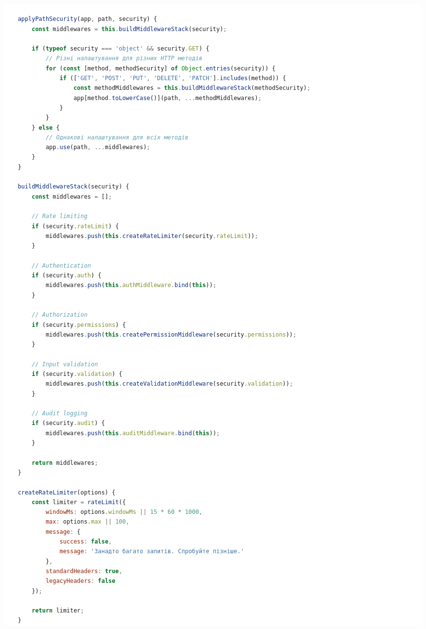 ```javascript
    
    applyPathSecurity(app, path, security) {
        const middlewares = this.buildMiddlewareStack(security);
        
        if (typeof security === 'object' && security.GET) {
            // Різні налаштування для різних HTTP методів
            for (const [method, methodSecurity] of Object.entries(security)) {
                if (['GET', 'POST', 'PUT', 'DELETE', 'PATCH'].includes(method)) {
                    const methodMiddlewares = this.buildMiddlewareStack(methodSecurity);
                    app[method.toLowerCase()](path, ...methodMiddlewares);
                }
            }
        } else {
            // Однакові налаштування для всіх методів
            app.use(path, ...middlewares);
        }
    }
    
    buildMiddlewareStack(security) {
        const middlewares = [];
        
        // Rate limiting
        if (security.rateLimit) {
            middlewares.push(this.createRateLimiter(security.rateLimit));
        }
        
        // Authentication
        if (security.auth) {
            middlewares.push(this.authMiddleware.bind(this));
        }
        
        // Authorization
        if (security.permissions) {
            middlewares.push(this.createPermissionMiddleware(security.permissions));
        }
        
        // Input validation
        if (security.validation) {
            middlewares.push(this.createValidationMiddleware(security.validation));
        }
        
        // Audit logging
        if (security.audit) {
            middlewares.push(this.auditMiddleware.bind(this));
        }
        
        return middlewares;
    }
    
    createRateLimiter(options) {
        const limiter = rateLimit({
            windowMs: options.windowMs || 15 * 60 * 1000,
            max: options.max || 100,
            message: {
                success: false,
                message: 'Занадто багато запитів. Спробуйте пізніше.'
            },
            standardHeaders: true,
            legacyHeaders: false
        });
        
        return limiter;
    }
```